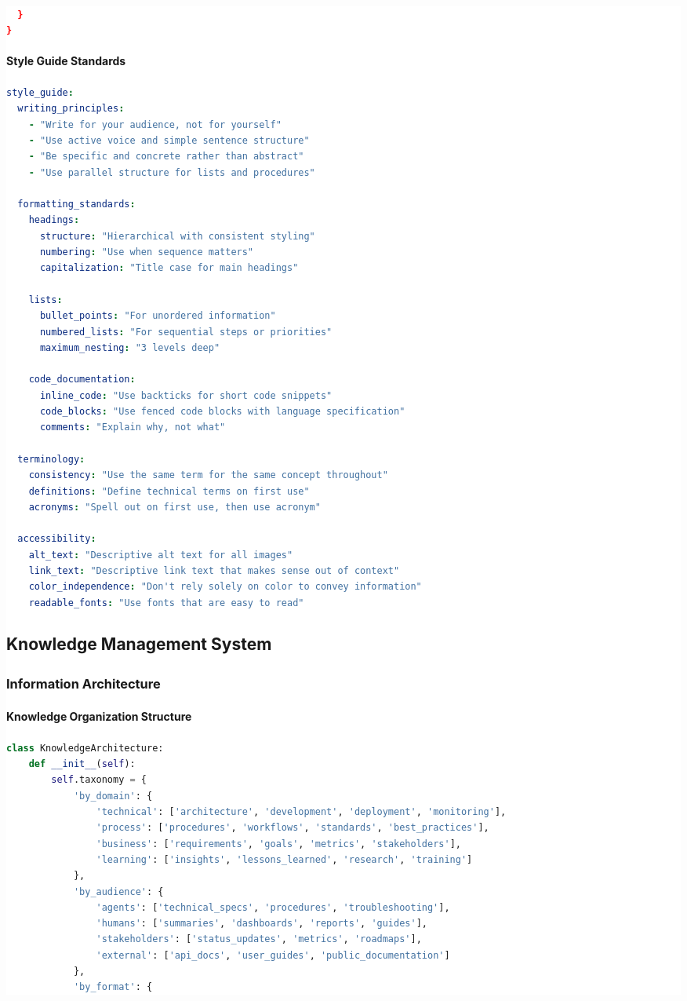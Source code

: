 ```json
  }
}
```

#### **Style Guide Standards**
```yaml
style_guide:
  writing_principles:
    - "Write for your audience, not for yourself"
    - "Use active voice and simple sentence structure"
    - "Be specific and concrete rather than abstract"
    - "Use parallel structure for lists and procedures"
    
  formatting_standards:
    headings:
      structure: "Hierarchical with consistent styling"
      numbering: "Use when sequence matters"
      capitalization: "Title case for main headings"
      
    lists:
      bullet_points: "For unordered information"
      numbered_lists: "For sequential steps or priorities"
      maximum_nesting: "3 levels deep"
      
    code_documentation:
      inline_code: "Use backticks for short code snippets"
      code_blocks: "Use fenced code blocks with language specification"
      comments: "Explain why, not what"
      
  terminology:
    consistency: "Use the same term for the same concept throughout"
    definitions: "Define technical terms on first use"
    acronyms: "Spell out on first use, then use acronym"
    
  accessibility:
    alt_text: "Descriptive alt text for all images"
    link_text: "Descriptive link text that makes sense out of context"
    color_independence: "Don't rely solely on color to convey information"
    readable_fonts: "Use fonts that are easy to read"
```

## Knowledge Management System

### Information Architecture

#### **Knowledge Organization Structure**
```python
class KnowledgeArchitecture:
    def __init__(self):
        self.taxonomy = {
            'by_domain': {
                'technical': ['architecture', 'development', 'deployment', 'monitoring'],
                'process': ['procedures', 'workflows', 'standards', 'best_practices'],
                'business': ['requirements', 'goals', 'metrics', 'stakeholders'],
                'learning': ['insights', 'lessons_learned', 'research', 'training']
            },
            'by_audience': {
                'agents': ['technical_specs', 'procedures', 'troubleshooting'],
                'humans': ['summaries', 'dashboards', 'reports', 'guides'],
                'stakeholders': ['status_updates', 'metrics', 'roadmaps'],
                'external': ['api_docs', 'user_guides', 'public_documentation']
            },
            'by_format': {
```